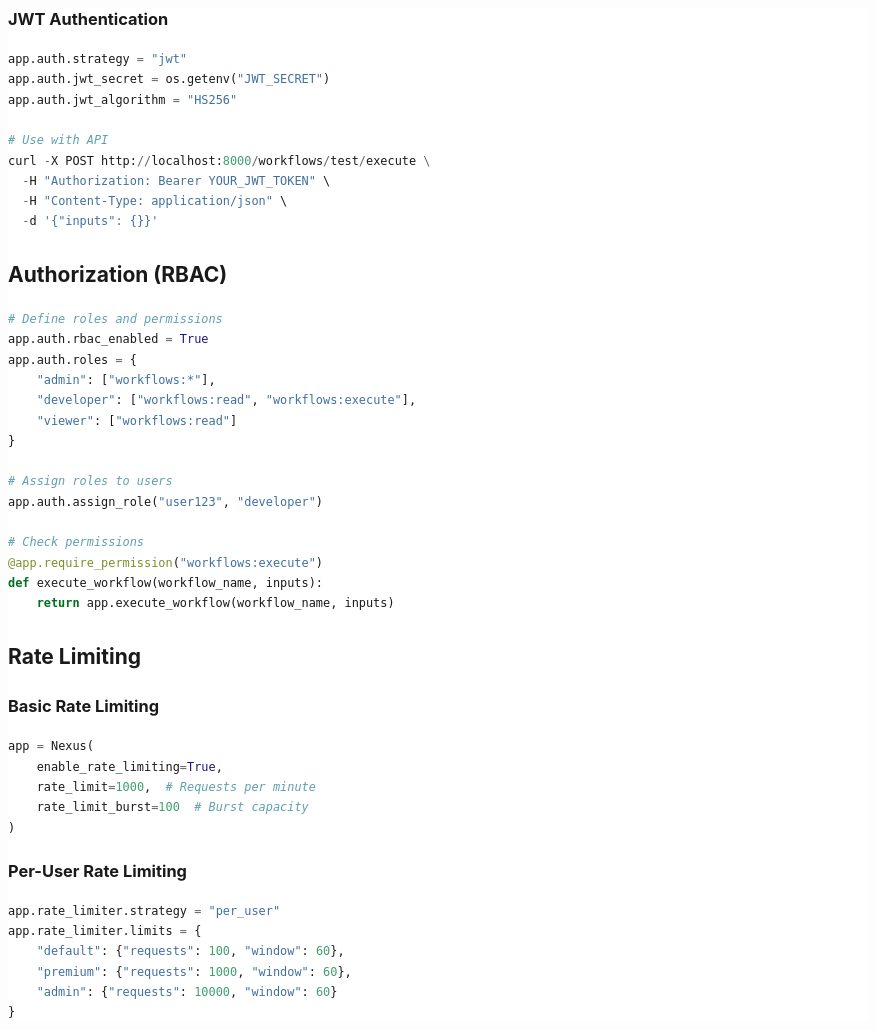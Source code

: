 ### JWT Authentication

```python
app.auth.strategy = "jwt"
app.auth.jwt_secret = os.getenv("JWT_SECRET")
app.auth.jwt_algorithm = "HS256"

# Use with API
curl -X POST http://localhost:8000/workflows/test/execute \
  -H "Authorization: Bearer YOUR_JWT_TOKEN" \
  -H "Content-Type: application/json" \
  -d '{"inputs": {}}'
```

## Authorization (RBAC)

```python
# Define roles and permissions
app.auth.rbac_enabled = True
app.auth.roles = {
    "admin": ["workflows:*"],
    "developer": ["workflows:read", "workflows:execute"],
    "viewer": ["workflows:read"]
}

# Assign roles to users
app.auth.assign_role("user123", "developer")

# Check permissions
@app.require_permission("workflows:execute")
def execute_workflow(workflow_name, inputs):
    return app.execute_workflow(workflow_name, inputs)
```

## Rate Limiting

### Basic Rate Limiting

```python
app = Nexus(
    enable_rate_limiting=True,
    rate_limit=1000,  # Requests per minute
    rate_limit_burst=100  # Burst capacity
)
```

### Per-User Rate Limiting

```python
app.rate_limiter.strategy = "per_user"
app.rate_limiter.limits = {
    "default": {"requests": 100, "window": 60},
    "premium": {"requests": 1000, "window": 60},
    "admin": {"requests": 10000, "window": 60}
}
```

